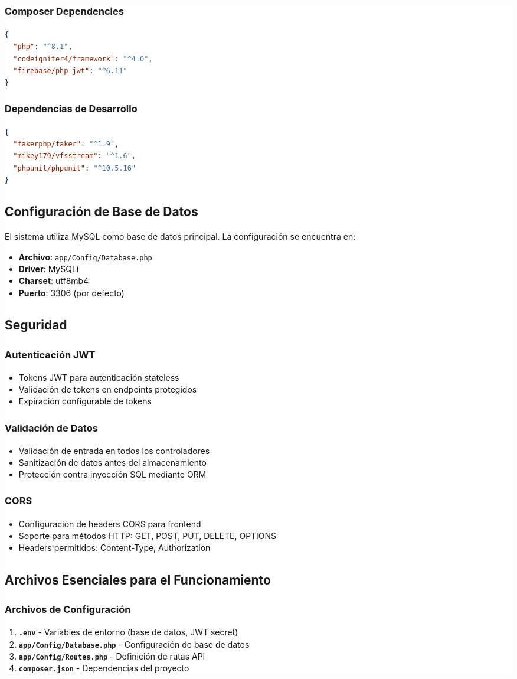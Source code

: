 ### Composer Dependencies
```json
{
  "php": "^8.1",
  "codeigniter4/framework": "^4.0",
  "firebase/php-jwt": "^6.11"
}
```

### Dependencias de Desarrollo
```json
{
  "fakerphp/faker": "^1.9",
  "mikey179/vfsstream": "^1.6",
  "phpunit/phpunit": "^10.5.16"
}
```

## Configuración de Base de Datos

El sistema utiliza MySQL como base de datos principal. La configuración se encuentra en:
- **Archivo**: `app/Config/Database.php`
- **Driver**: MySQLi
- **Charset**: utf8mb4
- **Puerto**: 3306 (por defecto)

## Seguridad

### Autenticación JWT
- Tokens JWT para autenticación stateless
- Validación de tokens en endpoints protegidos
- Expiración configurable de tokens

### Validación de Datos
- Validación de entrada en todos los controladores
- Sanitización de datos antes del almacenamiento
- Protección contra inyección SQL mediante ORM

### CORS
- Configuración de headers CORS para frontend
- Soporte para métodos HTTP: GET, POST, PUT, DELETE, OPTIONS
- Headers permitidos: Content-Type, Authorization

## Archivos Esenciales para el Funcionamiento

### Archivos de Configuración
1. **`.env`** - Variables de entorno (base de datos, JWT secret)
2. **`app/Config/Database.php`** - Configuración de base de datos
3. **`app/Config/Routes.php`** - Definición de rutas API
4. **`composer.json`** - Dependencias del proyecto
